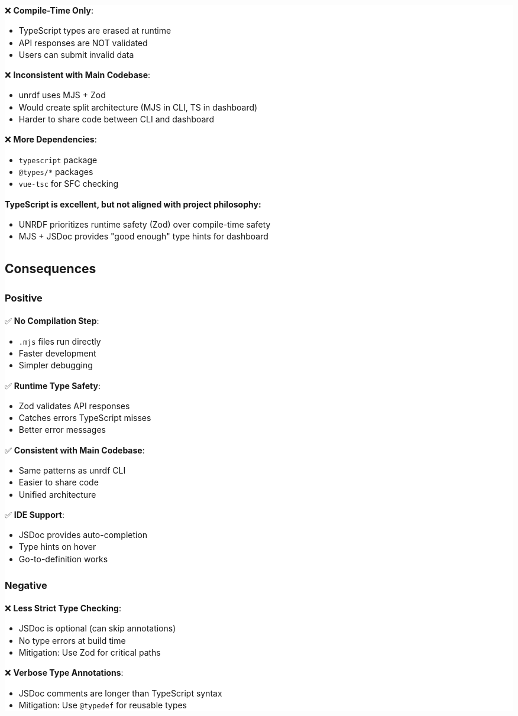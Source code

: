 ❌ **Compile-Time Only**:
- TypeScript types are erased at runtime
- API responses are NOT validated
- Users can submit invalid data

❌ **Inconsistent with Main Codebase**:
- unrdf uses MJS + Zod
- Would create split architecture (MJS in CLI, TS in dashboard)
- Harder to share code between CLI and dashboard

❌ **More Dependencies**:
- `typescript` package
- `@types/*` packages
- `vue-tsc` for SFC checking

**TypeScript is excellent, but not aligned with project philosophy:**
- UNRDF prioritizes runtime safety (Zod) over compile-time safety
- MJS + JSDoc provides "good enough" type hints for dashboard

## Consequences

### Positive

✅ **No Compilation Step**:
- `.mjs` files run directly
- Faster development
- Simpler debugging

✅ **Runtime Type Safety**:
- Zod validates API responses
- Catches errors TypeScript misses
- Better error messages

✅ **Consistent with Main Codebase**:
- Same patterns as unrdf CLI
- Easier to share code
- Unified architecture

✅ **IDE Support**:
- JSDoc provides auto-completion
- Type hints on hover
- Go-to-definition works

### Negative

❌ **Less Strict Type Checking**:
- JSDoc is optional (can skip annotations)
- No type errors at build time
- Mitigation: Use Zod for critical paths

❌ **Verbose Type Annotations**:
- JSDoc comments are longer than TypeScript syntax
- Mitigation: Use `@typedef` for reusable types

